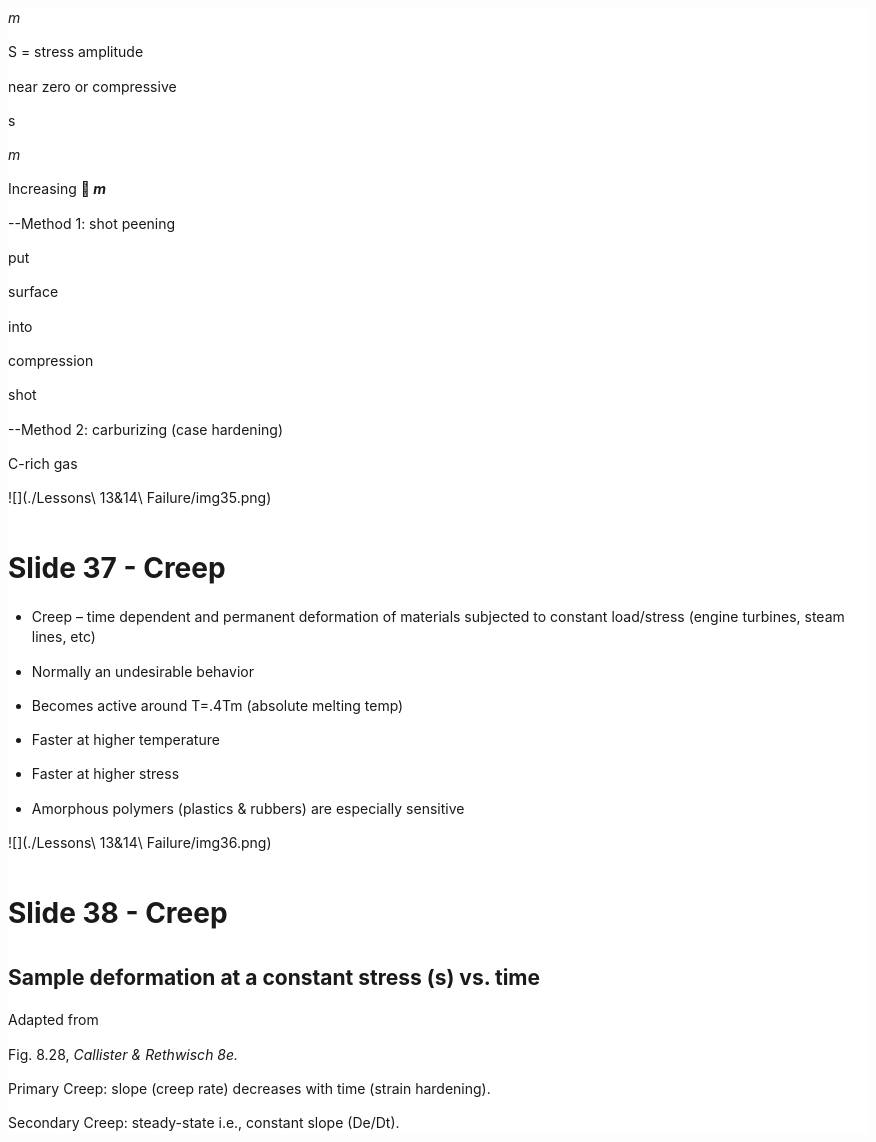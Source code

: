 _m_

S = stress amplitude

near zero or compressive

s

_m_

Increasing ** _m_**

--Method 1: shot peening

put

surface

into

compression

shot

--Method 2: carburizing (case hardening)

C-rich gas

![](./Lessons\ 13&14\ Failure/img35.png)


# Slide 37 - **Creep**

- Creep – time dependent and permanent deformation of materials subjected to constant load/stress (engine turbines, steam lines, etc)

- Normally an undesirable behavior
- Becomes active around T=.4Tm (absolute melting temp)
- Faster at higher temperature
- Faster at higher stress

- Amorphous polymers (plastics & rubbers) are especially sensitive

![](./Lessons\ 13&14\ Failure/img36.png)


# Slide 38 - **Creep**

## Sample deformation at a constant stress (s) vs. time

Adapted from

Fig. 8.28, _Callister & Rethwisch 8e._

Primary Creep: slope (creep rate)
decreases with time (strain hardening).

Secondary Creep: steady-state
i.e., constant slope (De/Dt).
